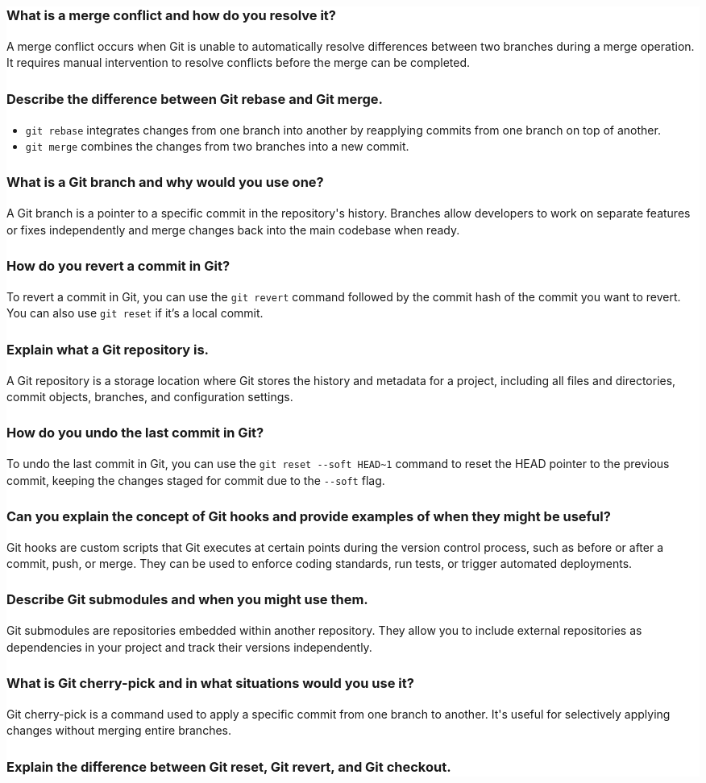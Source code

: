 ### What is a merge conflict and how do you resolve it?

A merge conflict occurs when Git is unable to automatically resolve differences between two branches during a merge operation. It requires manual intervention to resolve conflicts before the merge can be completed.

### Describe the difference between Git rebase and Git merge.

- `git rebase` integrates changes from one branch into another by reapplying commits from one branch on top of another.
- `git merge` combines the changes from two branches into a new commit.

### What is a Git branch and why would you use one?

A Git branch is a pointer to a specific commit in the repository's history. Branches allow developers to work on separate features or fixes independently and merge changes back into the main codebase when ready.

### How do you revert a commit in Git?

To revert a commit in Git, you can use the `git revert` command followed by the commit hash of the commit you want to revert. You can also use `git reset` if it’s a local commit.

### Explain what a Git repository is.

A Git repository is a storage location where Git stores the history and metadata for a project, including all files and directories, commit objects, branches, and configuration settings.

### How do you undo the last commit in Git?

To undo the last commit in Git, you can use the `git reset --soft HEAD~1` command to reset the HEAD pointer to the previous commit, keeping the changes staged for commit due to the `--soft` flag.

### Can you explain the concept of Git hooks and provide examples of when they might be useful?

Git hooks are custom scripts that Git executes at certain points during the version control process, such as before or after a commit, push, or merge. They can be used to enforce coding standards, run tests, or trigger automated deployments.

### Describe Git submodules and when you might use them.

Git submodules are repositories embedded within another repository. They allow you to include external repositories as dependencies in your project and track their versions independently.

### What is Git cherry-pick and in what situations would you use it?

Git cherry-pick is a command used to apply a specific commit from one branch to another. It's useful for selectively applying changes without merging entire branches.

### Explain the difference between Git reset, Git revert, and Git checkout.
